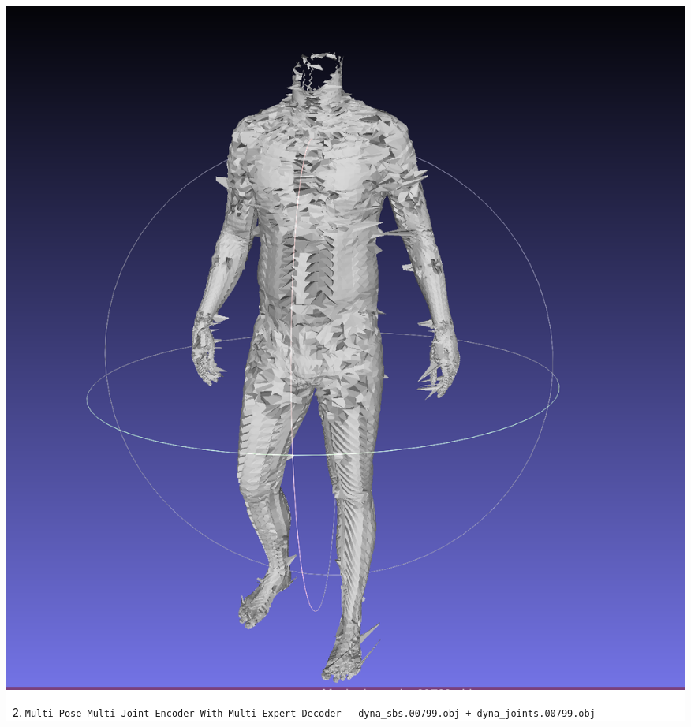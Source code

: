 ![Variant 1](epoch_2/variant_1.png)

2. `Multi-Pose Multi-Joint Encoder With Multi-Expert Decoder - dyna_sbs.00799.obj + dyna_joints.00799.obj`